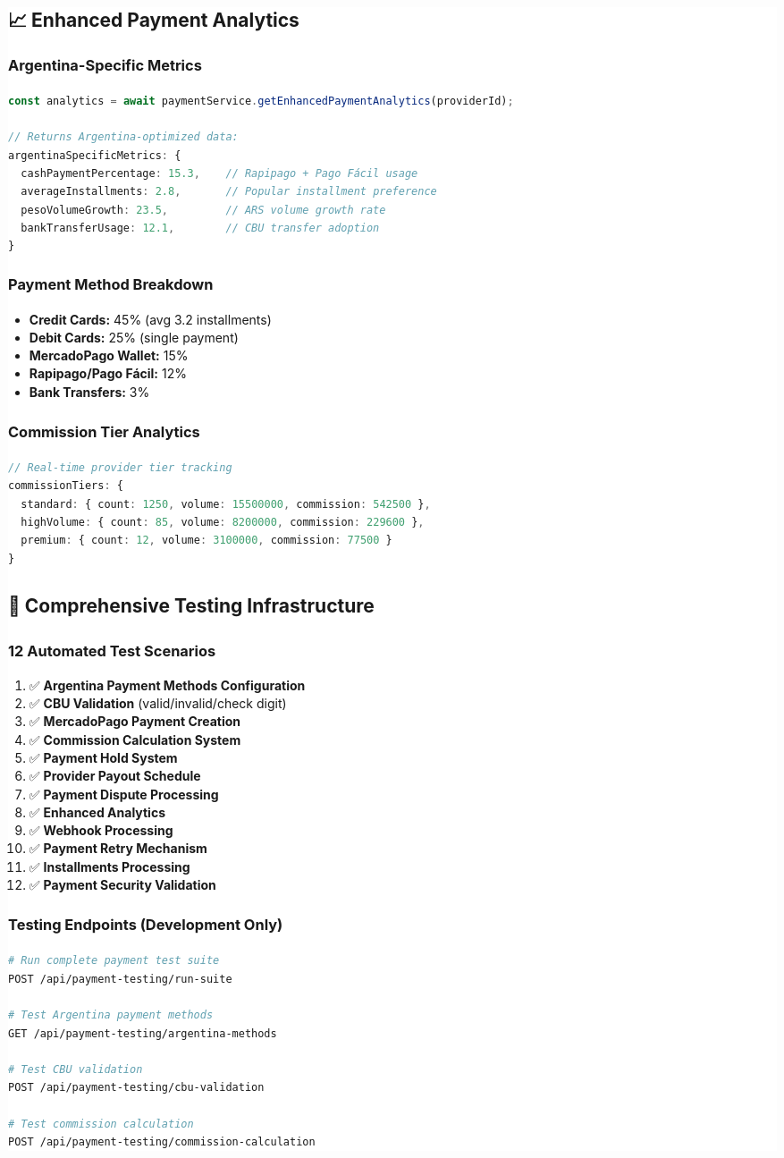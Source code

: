 ## 📈 Enhanced Payment Analytics

### Argentina-Specific Metrics
```typescript
const analytics = await paymentService.getEnhancedPaymentAnalytics(providerId);

// Returns Argentina-optimized data:
argentinaSpecificMetrics: {
  cashPaymentPercentage: 15.3,    // Rapipago + Pago Fácil usage
  averageInstallments: 2.8,       // Popular installment preference
  pesoVolumeGrowth: 23.5,         // ARS volume growth rate
  bankTransferUsage: 12.1,        // CBU transfer adoption
}
```

### Payment Method Breakdown
- **Credit Cards:** 45% (avg 3.2 installments)
- **Debit Cards:** 25% (single payment)
- **MercadoPago Wallet:** 15% 
- **Rapipago/Pago Fácil:** 12%
- **Bank Transfers:** 3%

### Commission Tier Analytics
```typescript
// Real-time provider tier tracking
commissionTiers: {
  standard: { count: 1250, volume: 15500000, commission: 542500 },
  highVolume: { count: 85, volume: 8200000, commission: 229600 },
  premium: { count: 12, volume: 3100000, commission: 77500 }
}
```

## 🧪 Comprehensive Testing Infrastructure

### 12 Automated Test Scenarios
1. ✅ **Argentina Payment Methods Configuration**
2. ✅ **CBU Validation** (valid/invalid/check digit)
3. ✅ **MercadoPago Payment Creation**
4. ✅ **Commission Calculation System**
5. ✅ **Payment Hold System**
6. ✅ **Provider Payout Schedule**
7. ✅ **Payment Dispute Processing**
8. ✅ **Enhanced Analytics**
9. ✅ **Webhook Processing**
10. ✅ **Payment Retry Mechanism**
11. ✅ **Installments Processing**
12. ✅ **Payment Security Validation**

### Testing Endpoints (Development Only)
```bash
# Run complete payment test suite
POST /api/payment-testing/run-suite

# Test Argentina payment methods
GET /api/payment-testing/argentina-methods

# Test CBU validation
POST /api/payment-testing/cbu-validation

# Test commission calculation
POST /api/payment-testing/commission-calculation

```
